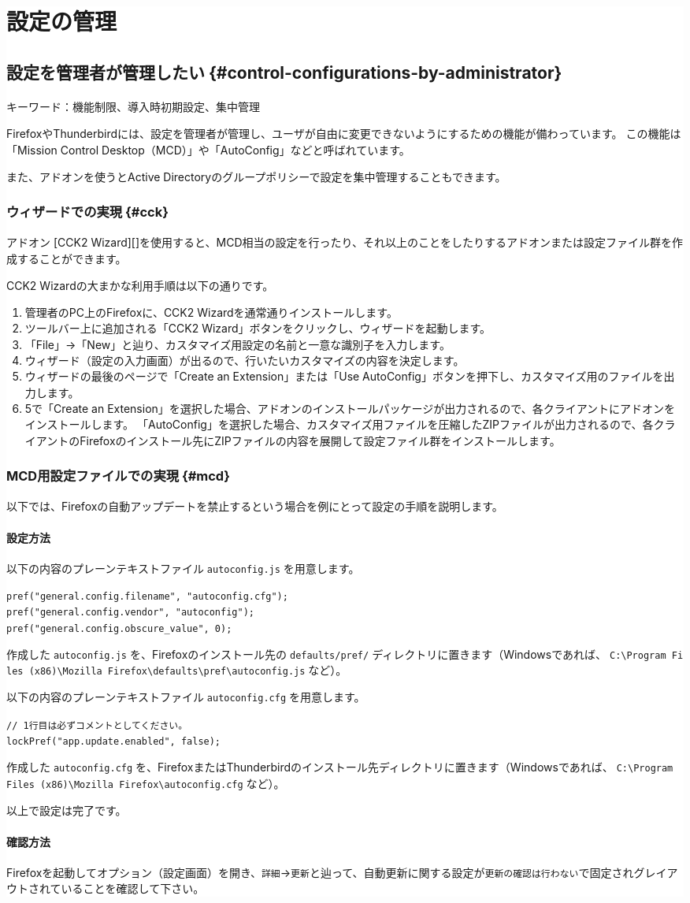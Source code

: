 # 設定の管理

## 設定を管理者が管理したい {#control-configurations-by-administrator}

キーワード：機能制限、導入時初期設定、集中管理

FirefoxやThunderbirdには、設定を管理者が管理し、ユーザが自由に変更できないようにするための機能が備わっています。
この機能は「Mission Control Desktop（MCD）」や「AutoConfig」などと呼ばれています。

また、アドオンを使うとActive Directoryのグループポリシーで設定を集中管理することもできます。

### ウィザードでの実現 {#cck}

アドオン [CCK2 Wizard][]を使用すると、MCD相当の設定を行ったり、それ以上のことをしたりするアドオンまたは設定ファイル群を作成することができます。

CCK2 Wizardの大まかな利用手順は以下の通りです。

 1. 管理者のPC上のFirefoxに、CCK2 Wizardを通常通りインストールします。
 2. ツールバー上に追加される「CCK2 Wizard」ボタンをクリックし、ウィザードを起動します。
 3. 「File」→「New」と辿り、カスタマイズ用設定の名前と一意な識別子を入力します。
 4. ウィザード（設定の入力画面）が出るので、行いたいカスタマイズの内容を決定します。
 5. ウィザードの最後のページで「Create an Extension」または「Use AutoConfig」ボタンを押下し、カスタマイズ用のファイルを出力します。
 6. 5で「Create an Extension」を選択した場合、アドオンのインストールパッケージが出力されるので、各クライアントにアドオンをインストールします。
    「AutoConfig」を選択した場合、カスタマイズ用ファイルを圧縮したZIPファイルが出力されるので、各クライアントのFirefoxのインストール先にZIPファイルの内容を展開して設定ファイル群をインストールします。


### MCD用設定ファイルでの実現 {#mcd}

以下では、Firefoxの自動アップデートを禁止するという場合を例にとって設定の手順を説明します。

#### 設定方法

以下の内容のプレーンテキストファイル `autoconfig.js` を用意します。

    pref("general.config.filename", "autoconfig.cfg");
    pref("general.config.vendor", "autoconfig");
    pref("general.config.obscure_value", 0);

作成した `autoconfig.js` を、Firefoxのインストール先の `defaults/pref/` ディレクトリに置きます（Windowsであれば、 `C:\Program Files (x86)\Mozilla Firefox\defaults\pref\autoconfig.js` など）。

以下の内容のプレーンテキストファイル `autoconfig.cfg` を用意します。

    // 1行目は必ずコメントとしてください。
    lockPref("app.update.enabled", false);

作成した `autoconfig.cfg` を、FirefoxまたはThunderbirdのインストール先ディレクトリに置きます（Windowsであれば、 `C:\Program Files (x86)\Mozilla Firefox\autoconfig.cfg` など）。

以上で設定は完了です。

#### 確認方法

Firefoxを起動してオプション（設定画面）を開き、`詳細`→`更新`と辿って、自動更新に関する設定が`更新の確認は行わない`で固定されグレイアウトされていることを確認して下さい。
